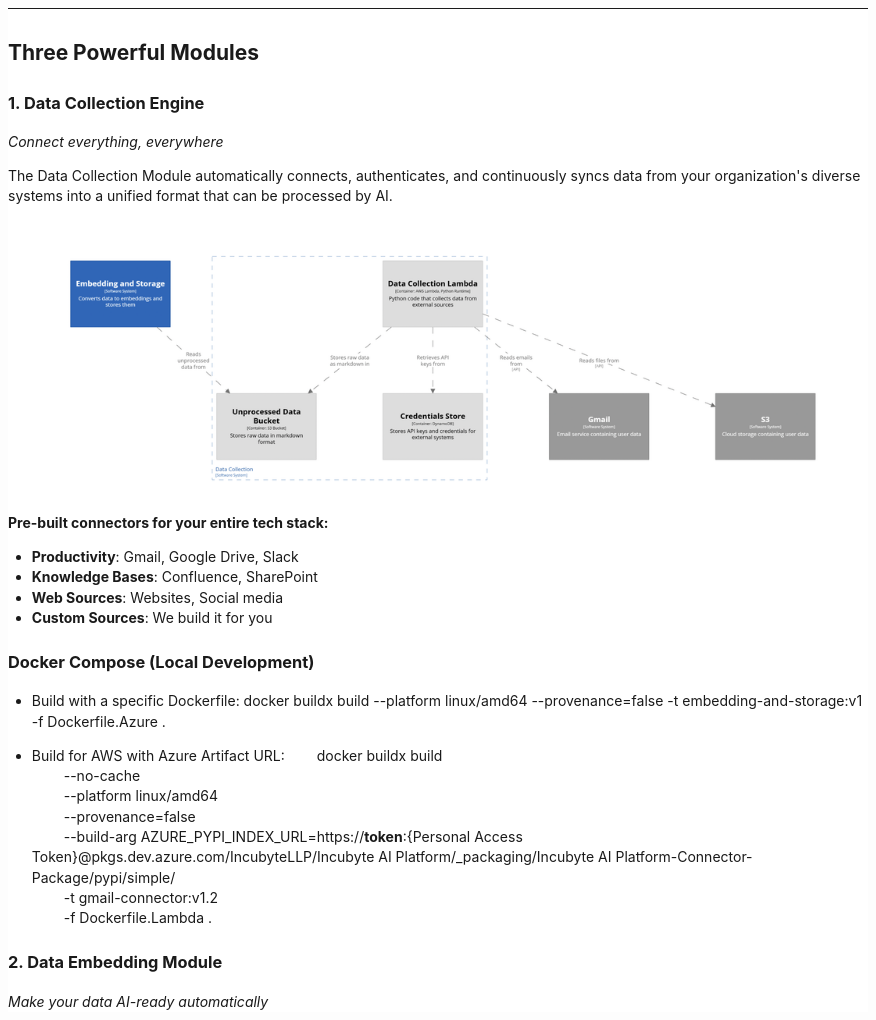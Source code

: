 
---

##  **Three Powerful Modules**

###  **1. Data Collection Engine**
*Connect everything, everywhere*

The Data Collection Module automatically connects, authenticates, and continuously syncs data from your organization's diverse systems into a unified format that can be processed by AI.

<div align="center">
<img src="https://github.com/Incubyte-AI-Platform/.github/blob/main/images/Data%20Collection.png" alt="Data Collection" width="800"/>
</div>

**Pre-built connectors for your entire tech stack:**
- **Productivity**: Gmail, Google Drive, Slack
- **Knowledge Bases**: Confluence, SharePoint  
- **Web Sources**: Websites, Social media
- **Custom Sources**: We build it for you

### **Docker Compose (Local Development)**

- Build with a specific Dockerfile: 
 docker buildx build --platform linux/amd64 --provenance=false -t embedding-and-storage:v1 -f Dockerfile.Azure .

- Build for AWS with Azure Artifact URL:
  docker buildx build \
    --no-cache \
    --platform linux/amd64 \
    --provenance=false \
    --build-arg AZURE_PYPI_INDEX_URL=https://__token__:{Personal Access Token}@pkgs.dev.azure.com/IncubyteLLP/Incubyte AI Platform/_packaging/Incubyte AI Platform-Connector-Package/pypi/simple/ \
    -t gmail-connector:v1.2 \
    -f Dockerfile.Lambda .


###  **2. Data Embedding Module**
*Make your data AI-ready automatically*
